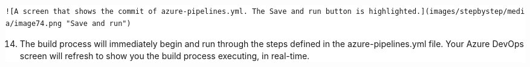     ![A screen that shows the commit of azure-pipelines.yml. The Save and run button is highlighted.](images/stepbystep/media/image74.png "Save and run")   

14. The build process will immediately begin and run through the steps defined in the azure-pipelines.yml file. Your Azure DevOps screen will refresh to show you the build process executing, in real-time. 
